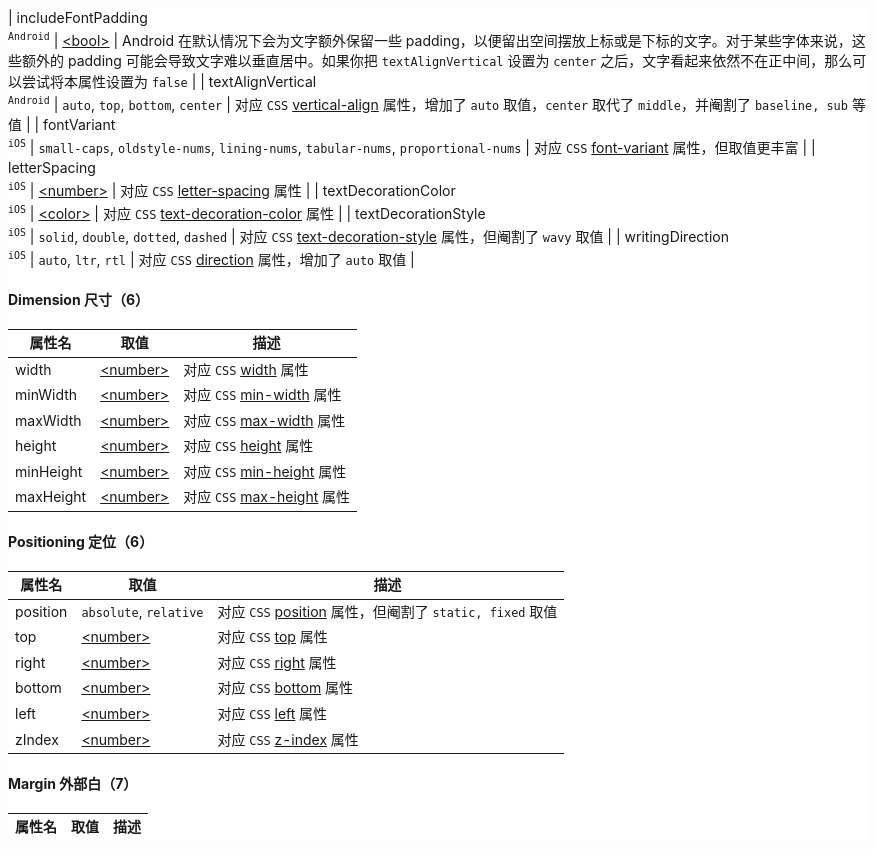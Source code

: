 | includeFontPadding<br /><sup>`Android`</sup> | [&lt;bool&gt;](#user-content-bool)                                                                       | Android 在默认情况下会为文字额外保留一些 padding，以便留出空间摆放上标或是下标的文字。对于某些字体来说，这些额外的 padding 可能会导致文字难以垂直居中。如果你把 `textAlignVertical` 设置为 `center` 之后，文字看起来依然不在正中间，那么可以尝试将本属性设置为 `false` |
| textAlignVertical<br /><sup>`Android`</sup>  | `auto`, `top`, `bottom`, `center`                                                                        | 对应 `CSS` [vertical-align](http://css.doyoe.com/properties/text/vertical-align.htm) 属性，增加了 `auto` 取值，`center` 取代了 `middle`，并阉割了 `baseline, sub` 等值                                                                                                 |
| fontVariant<br /><sup>`iOS`</sup>            | `small-caps`, `oldstyle-nums`, `lining-nums`, `tabular-nums`, `proportional-nums`                        | 对应 `CSS` [font-variant](http://css.doyoe.com/properties/font/font-variant.htm) 属性，但取值更丰富                                                                                                                                                                    |
| letterSpacing<br /><sup>`iOS`</sup>          | [&lt;number&gt;](#user-content-number)                                                                   | 对应 `CSS` [letter-spacing](http://css.doyoe.com/properties/text/letter-spacing.htm) 属性                                                                                                                                                                              |
| textDecorationColor<br /><sup>`iOS`</sup>    | [&lt;color&gt;](#user-content-color)                                                                     | 对应 `CSS` [text-decoration-color](http://css.doyoe.com/properties/text-decoration/text-decoration-color.htm) 属性                                                                                                                                                     |
| textDecorationStyle<br /><sup>`iOS`</sup>    | `solid`, `double`, `dotted`, `dashed`                                                                    | 对应 `CSS` [text-decoration-style](http://css.doyoe.com/properties/text-decoration/text-decoration-style.htm) 属性，但阉割了 `wavy` 取值                                                                                                                               |
| writingDirection<br /><sup>`iOS`</sup>       | `auto`, `ltr`, `rtl`                                                                                     | 对应 `CSS` [direction](http://css.doyoe.com/properties/writing-modes/direction.htm) 属性，增加了 `auto` 取值                                                                                                                                                           |

<a name="dimension"></a>

#### Dimension 尺寸（6）

| 属性名    | 取值                                   | 描述                                                                                   |
| --------- | -------------------------------------- | -------------------------------------------------------------------------------------- |
| width     | [&lt;number&gt;](#user-content-number) | 对应 `CSS` [width](http://css.doyoe.com/properties/dimension/width.htm) 属性           |
| minWidth  | [&lt;number&gt;](#user-content-number) | 对应 `CSS` [min-width](http://css.doyoe.com/properties/dimension/min-width.htm) 属性   |
| maxWidth  | [&lt;number&gt;](#user-content-number) | 对应 `CSS` [max-width](http://css.doyoe.com/properties/dimension/max-width.htm) 属性   |
| height    | [&lt;number&gt;](#user-content-number) | 对应 `CSS` [height](http://css.doyoe.com/properties/dimension/height.htm) 属性         |
| minHeight | [&lt;number&gt;](#user-content-number) | 对应 `CSS` [min-height](http://css.doyoe.com/properties/dimension/min-height.htm) 属性 |
| maxHeight | [&lt;number&gt;](#user-content-number) | 对应 `CSS` [max-height](http://css.doyoe.com/properties/dimension/max-height.htm) 属性 |

<a name="positioning"></a>

#### Positioning 定位（6）

| 属性名   | 取值                                   | 描述                                                                                                                |
| -------- | -------------------------------------- | ------------------------------------------------------------------------------------------------------------------- |
| position | `absolute`, `relative`                 | 对应 `CSS` [position](http://css.doyoe.com/properties/positioning/position.htm) 属性，但阉割了 `static, fixed` 取值 |
| top      | [&lt;number&gt;](#user-content-number) | 对应 `CSS` [top](http://css.doyoe.com/properties/positioning/top.htm) 属性                                          |
| right    | [&lt;number&gt;](#user-content-number) | 对应 `CSS` [right](http://css.doyoe.com/properties/positioning/right.htm) 属性                                      |
| bottom   | [&lt;number&gt;](#user-content-number) | 对应 `CSS` [bottom](http://css.doyoe.com/properties/positioning/bottom.htm) 属性                                    |
| left     | [&lt;number&gt;](#user-content-number) | 对应 `CSS` [left](http://css.doyoe.com/properties/positioning/left.htm) 属性                                        |
| zIndex   | [&lt;number&gt;](#user-content-number) | 对应 `CSS` [z-index](http://css.doyoe.com/properties/positioning/z-index.htm) 属性                                  |

<a name="margin"></a>

#### Margin 外部白（7）

| 属性名           | 取值                                   | 描述                                                                                                                                                                                  |
| ---------------- | -------------------------------------- | ------------------------------------------------------------------------------------------------------------------------------------------------------------------------------------- |